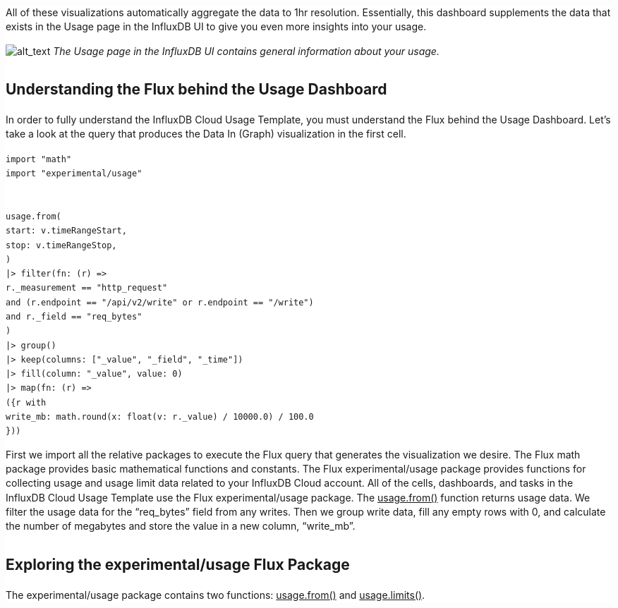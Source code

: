 All of these visualizations automatically aggregate the data to 1hr resolution. Essentially, this dashboard supplements the data that exists in the Usage page in the InfluxDB UI to give you even more insights into your usage.


![alt_text]({{site.url}}/assets/images/part-3/monitoring-and-managing-influxdb/12-usage-page.png "image_tooltip")
_The Usage page in the InfluxDB UI contains general information about your usage._


## Understanding the Flux behind the Usage Dashboard

In order to fully understand the InfluxDB Cloud Usage Template, you must understand the Flux behind the Usage Dashboard. Let’s take a look at the query that produces the Data In (Graph) visualization in the first cell.


```
import "math"
import "experimental/usage"


usage.from(
start: v.timeRangeStart,
stop: v.timeRangeStop,
)
|> filter(fn: (r) =>
r._measurement == "http_request"
and (r.endpoint == "/api/v2/write" or r.endpoint == "/write")
and r._field == "req_bytes"
)
|> group()
|> keep(columns: ["_value", "_field", "_time"])
|> fill(column: "_value", value: 0)
|> map(fn: (r) =>
({r with
write_mb: math.round(x: float(v: r._value) / 10000.0) / 100.0
}))
```


First we import all the relative packages to execute the Flux query that generates the visualization we desire. The Flux math package provides basic mathematical functions and constants. The Flux experimental/usage package provides functions for collecting usage and usage limit data related to your InfluxDB Cloud account. All of the cells, dashboards, and tasks in the InfluxDB Cloud Usage Template use the Flux experimental/usage package. The [usage.from()](https://docs.influxdata.com/influxdb/cloud/reference/flux/stdlib/experimental/usage/from/) function returns usage data. We filter the usage data for the “req_bytes” field from any writes. Then we group write data, fill any empty rows with 0, and calculate the number of megabytes and store the value in a new column, “write_mb”.


## Exploring the experimental/usage Flux Package

The experimental/usage package contains two functions: [usage.from()](https://docs.influxdata.com/influxdb/cloud/reference/flux/stdlib/experimental/usage/from/) and [usage.limits()](https://docs.influxdata.com/influxdb/cloud/reference/flux/stdlib/experimental/usage/limits/).
